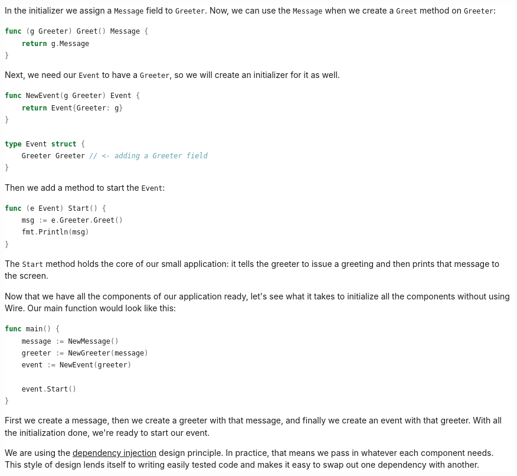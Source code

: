 In the initializer we assign a `Message` field to `Greeter`. Now, we can use the
`Message` when we create a `Greet` method on `Greeter`:

``` go
func (g Greeter) Greet() Message {
    return g.Message
}
```

Next, we need our `Event` to have a `Greeter`, so we will create an initializer
for it as well.

``` go
func NewEvent(g Greeter) Event {
    return Event{Greeter: g}
}

type Event struct {
    Greeter Greeter // <- adding a Greeter field
}
```

Then we add a method to start the `Event`:

``` go
func (e Event) Start() {
    msg := e.Greeter.Greet()
    fmt.Println(msg)
}
```

The `Start` method holds the core of our small application: it tells the
greeter to issue a greeting and then prints that message to the screen.

Now that we have all the components of our application ready, let's see what it
takes to initialize all the components without using Wire. Our main function
would look like this:

``` go
func main() {
    message := NewMessage()
    greeter := NewGreeter(message)
    event := NewEvent(greeter)

    event.Start()
}
```

First we create a message, then we create a greeter with that message, and
finally we create an event with that greeter. With all the initialization done,
we're ready to start our event.

We are using the [dependency injection][di] design principle. In practice, that
means we pass in whatever each component needs. This style of design lends
itself to writing easily tested code and makes it easy to swap out one
dependency with another.

[di]: https://stackoverflow.com/questions/130794/what-is-dependency-injection


[guestbook]: https://github.com/google/go-cloud/tree/master/samples/guestbook
[guide]:     https://github.com/google/wire/blob/master/docs/guide.md
[constraint]: https://godoc.org/go/build#hdr-Build_Constraints
[advanced]:   https://github.com/google/wire/blob/master/docs/guide.md#advanced-features
[cleanup]:    https://github.com/google/wire/blob/master/docs/guide.md#cleanup-functions
[interfaces]: https://github.com/google/wire/blob/master/docs/guide.md#binding-interfaces
[sets]:       https://github.com/google/wire/blob/master/docs/guide.md#defining-providers
[values]:     https://github.com/google/wire/blob/master/docs/guide.md#binding-values